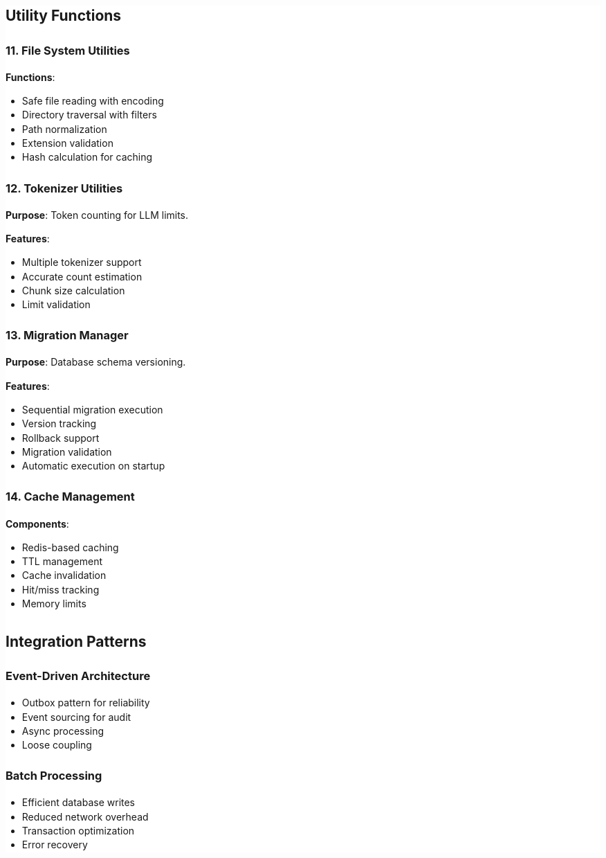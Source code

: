 ## Utility Functions

### 11. File System Utilities

**Functions**:
- Safe file reading with encoding
- Directory traversal with filters
- Path normalization
- Extension validation
- Hash calculation for caching

### 12. Tokenizer Utilities

**Purpose**: Token counting for LLM limits.

**Features**:
- Multiple tokenizer support
- Accurate count estimation
- Chunk size calculation
- Limit validation

### 13. Migration Manager

**Purpose**: Database schema versioning.

**Features**:
- Sequential migration execution
- Version tracking
- Rollback support
- Migration validation
- Automatic execution on startup

### 14. Cache Management

**Components**:
- Redis-based caching
- TTL management
- Cache invalidation
- Hit/miss tracking
- Memory limits

## Integration Patterns

### Event-Driven Architecture
- Outbox pattern for reliability
- Event sourcing for audit
- Async processing
- Loose coupling

### Batch Processing
- Efficient database writes
- Reduced network overhead
- Transaction optimization
- Error recovery
